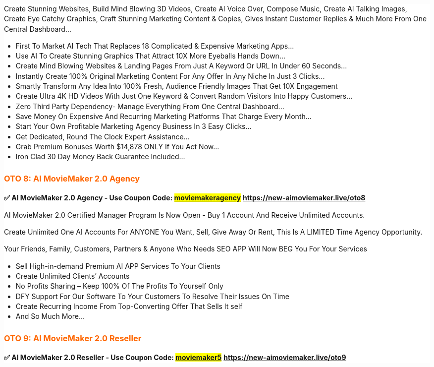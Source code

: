 Create Stunning Websites, Build Mind Blowing 3D Videos, Create AI Voice Over, Compose Music, Create AI Talking Images, Create Eye Catchy Graphics, Craft Stunning Marketing Content &amp; Copies, Gives Instant Customer Replies &amp; Much More From One Central Dashboard...
<ul>
 	<li>First To Market AI Tech That Replaces 18 Complicated &amp; Expensive Marketing Apps...</li>
 	<li>Use AI To Create Stunning Graphics That Attract 10X More Eyeballs Hands Down...</li>
 	<li>Create Mind Blowing Websites &amp; Landing Pages From Just A Keyword Or URL In Under 60 Seconds...</li>
 	<li>Instantly Create 100% Original Marketing Content For Any Offer In Any Niche In Just 3 Clicks...</li>
 	<li>Smartly Transform Any Idea Into 100% Fresh, Audience Friendly Images That Get 10X Engagement</li>
 	<li>Create Ultra 4K HD Videos With Just One Keyword &amp; Convert Random Visitors Into Happy Customers...</li>
 	<li>Zero Third Party Dependency- Manage Everything From One Central Dashboard...</li>
 	<li>Save Money On Expensive And Recurring Marketing Platforms That Charge Every Month...</li>
 	<li>Start Your Own Profitable Marketing Agency Business In 3 Easy Clicks...</li>
 	<li>Get Dedicated, Round The Clock Expert Assistance...</li>
 	<li>Grab Premium Bonuses Worth $14,878 ONLY If You Act Now...</li>
 	<li>Iron Clad 30 Day Money Back Guarantee Included...</li>
</ul>
<h3><span style="color: #ff6600;"><strong>OTO 8: AI MovieMaker 2.0 Agency</strong></span></h3>
<strong>✅ AI MovieMaker 2.0 Agency - Use Coupon Code: <a href="https://warriorplus.com/o2/a/prhjydb/0" target="_blank" rel="nofollow noopener noreferrer"><span style="background-color: #ffff00;">moviemakeragency</span></a></strong>
<a href="https://warriorplus.com/o2/a/prhjydb/0" target="_blank" rel="nofollow noopener noreferrer"><strong>https://new-aimoviemaker.live/oto8</strong></a>

AI MovieMaker 2.0 Certified Manager Program Is Now Open - Buy 1 Account And Receive Unlimited Accounts.

Create Unlimited One AI Accounts For ANYONE You Want, Sell, Give Away Or Rent, This Is A LIMITED Time Agency Opportunity.

Your Friends, Family, Customers, Partners &amp; Anyone Who Needs SEO APP Will Now BEG You For Your Services
<ul class="d27 m32">
 	<li class="d4 d5 d6 d7 d28 d29 d250 d251 m6 m7 m8 m9 m10 m33 m34 m262 m263"><span class=" d10 d13 d30 m8 m13 m16 m35">Sell High-in-demand Premium AI APP Services To Your Clients</span></li>
 	<li class="d4 d5 d6 d7 d28 d29 d250 d251 m6 m7 m8 m9 m10 m33 m34 m262 m263"><span class=" d10 d13 d30 m8 m13 m16 m35">Create Unlimited Clients’ Accounts</span></li>
 	<li class="d4 d5 d6 d7 d8 d29 d250 d251 m6 m7 m8 m9 m10 m11 m34 m262 m263"><span class=" d10 d13 d30 m8 m13 m16 m35">No Profits Sharing – Keep 100% Of The Profits To Yourself Only</span></li>
 	<li class="d4 d5 d6 d7 d28 d29 d250 d251 m6 m7 m8 m9 m10 m33 m34 m262 m263"><span class=" d10 d13 d30 m8 m13 m16 m35">DFY Support For Our Software To Your Customers To Resolve Their Issues On Time</span></li>
 	<li class="d4 d5 d6 d7 d28 d29 d250 d251 m6 m7 m8 m9 m10 m33 m34 m262 m263"><span class=" d10 d13 d30 m8 m13 m16 m35">Create Recurring Income From Top-Converting Offer That Sells It self</span></li>
 	<li class="d4 d5 d6 d7 d8 d29 d250 d251 m6 m7 m8 m9 m10 m11 m34 m262 m263"><span class=" d10 d13 d30 m8 m13 m16 m35">And So Much More…</span></li>
</ul>
<h3><span style="color: #ff6600;"><strong>OTO 9: AI MovieMaker 2.0 Reseller</strong></span></h3>
<strong>✅ AI MovieMaker 2.0 Reseller - Use Coupon Code: <a href="https://warriorplus.com/o2/a/prhjydb/0" target="_blank" rel="nofollow noopener noreferrer"><span style="background-color: #ffff00;">moviemaker5</span></a></strong>
<a href="https://warriorplus.com/o2/a/prhjydb/0" target="_blank" rel="nofollow noopener noreferrer"><strong>https://new-aimoviemaker.live/oto9</strong></a>
